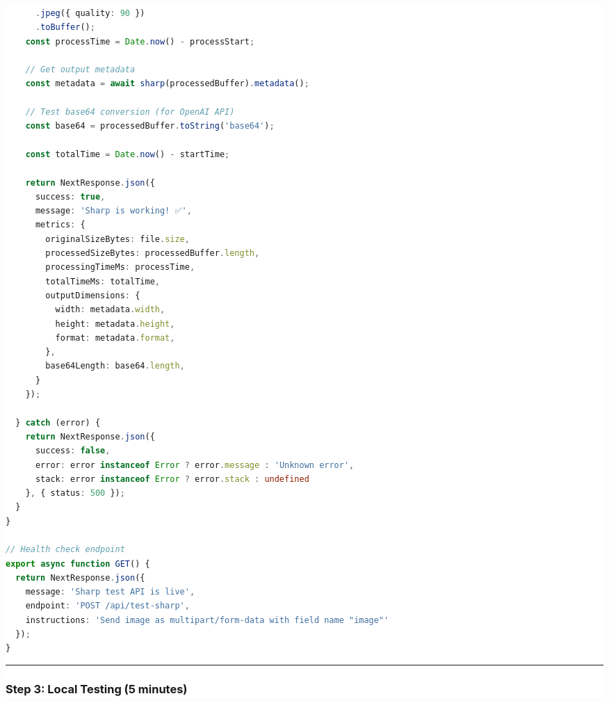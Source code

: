 ```typescript
      .jpeg({ quality: 90 })
      .toBuffer();
    const processTime = Date.now() - processStart;

    // Get output metadata
    const metadata = await sharp(processedBuffer).metadata();

    // Test base64 conversion (for OpenAI API)
    const base64 = processedBuffer.toString('base64');

    const totalTime = Date.now() - startTime;

    return NextResponse.json({
      success: true,
      message: 'Sharp is working! ✅',
      metrics: {
        originalSizeBytes: file.size,
        processedSizeBytes: processedBuffer.length,
        processingTimeMs: processTime,
        totalTimeMs: totalTime,
        outputDimensions: {
          width: metadata.width,
          height: metadata.height,
          format: metadata.format,
        },
        base64Length: base64.length,
      }
    });

  } catch (error) {
    return NextResponse.json({
      success: false,
      error: error instanceof Error ? error.message : 'Unknown error',
      stack: error instanceof Error ? error.stack : undefined
    }, { status: 500 });
  }
}

// Health check endpoint
export async function GET() {
  return NextResponse.json({
    message: 'Sharp test API is live',
    endpoint: 'POST /api/test-sharp',
    instructions: 'Send image as multipart/form-data with field name "image"'
  });
}
```

---

### **Step 3: Local Testing** (5 minutes)

